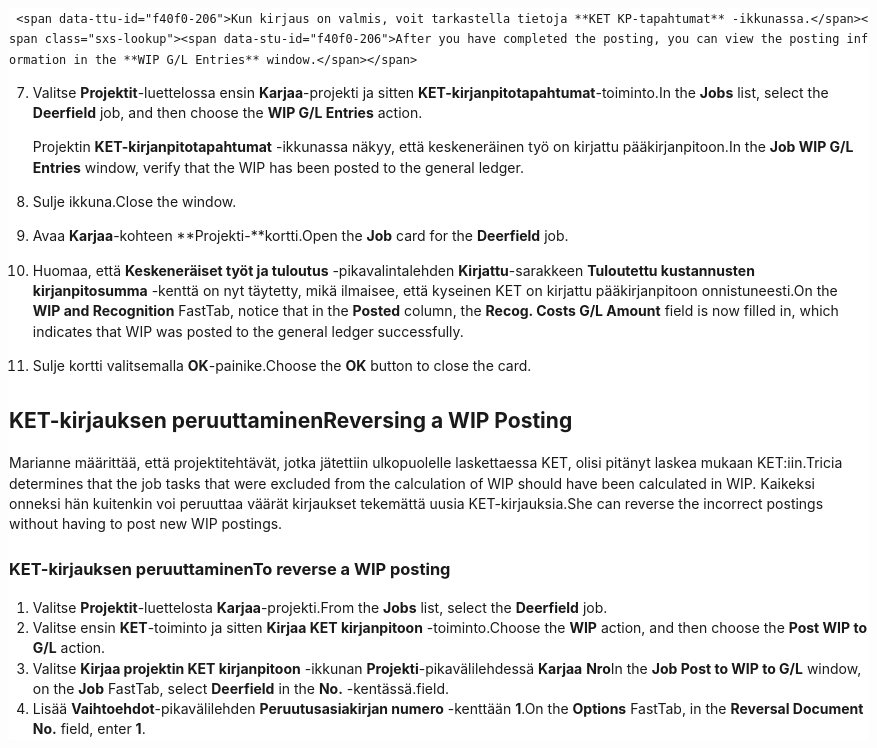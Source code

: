      <span data-ttu-id="f40f0-206">Kun kirjaus on valmis, voit tarkastella tietoja **KET KP-tapahtumat** -ikkunassa.</span><span class="sxs-lookup"><span data-stu-id="f40f0-206">After you have completed the posting, you can view the posting information in the **WIP G/L Entries** window.</span></span>  

7.  <span data-ttu-id="f40f0-207">Valitse **Projektit**-luettelossa ensin **Karjaa**-projekti ja sitten **KET-kirjanpitotapahtumat**-toiminto.</span><span class="sxs-lookup"><span data-stu-id="f40f0-207">In the **Jobs** list, select the **Deerfield** job, and then choose the **WIP G/L Entries** action.</span></span>  

     <span data-ttu-id="f40f0-208">Projektin **KET-kirjanpitotapahtumat** -ikkunassa näkyy, että keskeneräinen työ on kirjattu pääkirjanpitoon.</span><span class="sxs-lookup"><span data-stu-id="f40f0-208">In the **Job WIP G/L Entries** window, verify that the WIP has been posted to the general ledger.</span></span>  

8.  <span data-ttu-id="f40f0-209">Sulje ikkuna.</span><span class="sxs-lookup"><span data-stu-id="f40f0-209">Close the window.</span></span>  
9. <span data-ttu-id="f40f0-210">Avaa **Karjaa**-kohteen **Projekti-**kortti.</span><span class="sxs-lookup"><span data-stu-id="f40f0-210">Open the **Job** card for the **Deerfield** job.</span></span>  
10. <span data-ttu-id="f40f0-211">Huomaa, että **Keskeneräiset työt ja tuloutus** -pikavalintalehden **Kirjattu**-sarakkeen **Tuloutettu kustannusten kirjanpitosumma** -kenttä on nyt täytetty, mikä ilmaisee, että kyseinen KET on kirjattu pääkirjanpitoon onnistuneesti.</span><span class="sxs-lookup"><span data-stu-id="f40f0-211">On the **WIP and Recognition** FastTab, notice that in the **Posted** column, the **Recog. Costs G/L Amount** field is now filled in, which indicates that WIP was posted to the general ledger successfully.</span></span>  
11. <span data-ttu-id="f40f0-212">Sulje kortti valitsemalla **OK**-painike.</span><span class="sxs-lookup"><span data-stu-id="f40f0-212">Choose the **OK** button to close the card.</span></span>  

## <a name="reversing-a-wip-posting"></a><span data-ttu-id="f40f0-213">KET-kirjauksen peruuttaminen</span><span class="sxs-lookup"><span data-stu-id="f40f0-213">Reversing a WIP Posting</span></span>  
 <span data-ttu-id="f40f0-214">Marianne määrittää, että projektitehtävät, jotka jätettiin ulkopuolelle laskettaessa KET, olisi pitänyt laskea mukaan KET:iin.</span><span class="sxs-lookup"><span data-stu-id="f40f0-214">Tricia determines that the job tasks that were excluded from the calculation of WIP should have been calculated in WIP.</span></span> <span data-ttu-id="f40f0-215">Kaikeksi onneksi hän kuitenkin voi peruuttaa väärät kirjaukset tekemättä uusia KET-kirjauksia.</span><span class="sxs-lookup"><span data-stu-id="f40f0-215">She can reverse the incorrect postings without having to post new WIP postings.</span></span>  

### <a name="to-reverse-a-wip-posting"></a><span data-ttu-id="f40f0-216">KET-kirjauksen peruuttaminen</span><span class="sxs-lookup"><span data-stu-id="f40f0-216">To reverse a WIP posting</span></span>  

1.  <span data-ttu-id="f40f0-217">Valitse **Projektit**-luettelosta **Karjaa**-projekti.</span><span class="sxs-lookup"><span data-stu-id="f40f0-217">From the **Jobs** list, select the **Deerfield** job.</span></span>  
2.  <span data-ttu-id="f40f0-218">Valitse ensin **KET**-toiminto ja sitten **Kirjaa KET kirjanpitoon** -toiminto.</span><span class="sxs-lookup"><span data-stu-id="f40f0-218">Choose the **WIP** action, and then choose the **Post WIP to G/L** action.</span></span>  
3.  <span data-ttu-id="f40f0-219">Valitse **Kirjaa projektin KET kirjanpitoon** -ikkunan **Projekti**-pikavälilehdessä **Karjaa** **Nro**</span><span class="sxs-lookup"><span data-stu-id="f40f0-219">In the **Job Post to WIP to G/L** window, on the **Job** FastTab, select **Deerfield** in the **No.**</span></span> <span data-ttu-id="f40f0-220">-kentässä.</span><span class="sxs-lookup"><span data-stu-id="f40f0-220">field.</span></span>  
4.  <span data-ttu-id="f40f0-221">Lisää **Vaihtoehdot**-pikavälilehden **Peruutusasiakirjan numero** -kenttään **1**.</span><span class="sxs-lookup"><span data-stu-id="f40f0-221">On the **Options** FastTab, in the **Reversal Document No.** field, enter **1**.</span></span>  